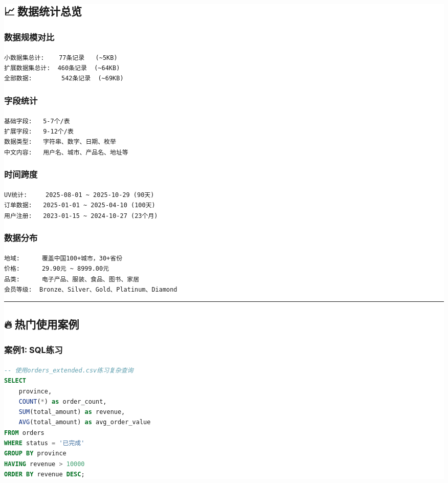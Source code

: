 ## 📈 数据统计总览

### 数据规模对比

```
小数据集总计:    77条记录   (~5KB)
扩展数据集总计:  460条记录  (~64KB)
全部数据:        542条记录  (~69KB)
```

### 字段统计

```
基础字段:   5-7个/表
扩展字段:   9-12个/表
数据类型:   字符串、数字、日期、枚举
中文内容:   用户名、城市、产品名、地址等
```

### 时间跨度

```
UV统计:     2025-08-01 ~ 2025-10-29 (90天)
订单数据:   2025-01-01 ~ 2025-04-10 (100天)
用户注册:   2023-01-15 ~ 2024-10-27 (23个月)
```

### 数据分布

```
地域:      覆盖中国100+城市，30+省份
价格:      29.90元 ~ 8999.00元
品类:      电子产品、服装、食品、图书、家居
会员等级:  Bronze、Silver、Gold、Platinum、Diamond
```

---

## 🔥 热门使用案例

### 案例1: SQL练习
```sql
-- 使用orders_extended.csv练习复杂查询
SELECT 
    province,
    COUNT(*) as order_count,
    SUM(total_amount) as revenue,
    AVG(total_amount) as avg_order_value
FROM orders
WHERE status = '已完成'
GROUP BY province
HAVING revenue > 10000
ORDER BY revenue DESC;
```
